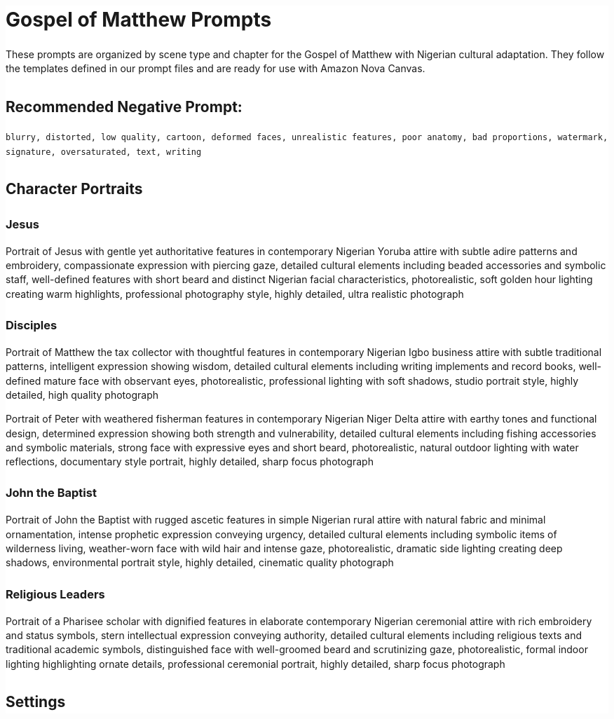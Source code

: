 # Gospel of Matthew Prompts

These prompts are organized by scene type and chapter for the Gospel of Matthew with Nigerian cultural adaptation. They follow the templates defined in our prompt files and are ready for use with Amazon Nova Canvas.

## Recommended Negative Prompt:
```
blurry, distorted, low quality, cartoon, deformed faces, unrealistic features, poor anatomy, bad proportions, watermark, signature, oversaturated, text, writing
```

## Character Portraits

### Jesus
Portrait of Jesus with gentle yet authoritative features in contemporary Nigerian Yoruba attire with subtle adire patterns and embroidery, compassionate expression with piercing gaze, detailed cultural elements including beaded accessories and symbolic staff, well-defined features with short beard and distinct Nigerian facial characteristics, photorealistic, soft golden hour lighting creating warm highlights, professional photography style, highly detailed, ultra realistic photograph

### Disciples
Portrait of Matthew the tax collector with thoughtful features in contemporary Nigerian Igbo business attire with subtle traditional patterns, intelligent expression showing wisdom, detailed cultural elements including writing implements and record books, well-defined mature face with observant eyes, photorealistic, professional lighting with soft shadows, studio portrait style, highly detailed, high quality photograph

Portrait of Peter with weathered fisherman features in contemporary Nigerian Niger Delta attire with earthy tones and functional design, determined expression showing both strength and vulnerability, detailed cultural elements including fishing accessories and symbolic materials, strong face with expressive eyes and short beard, photorealistic, natural outdoor lighting with water reflections, documentary style portrait, highly detailed, sharp focus photograph

### John the Baptist
Portrait of John the Baptist with rugged ascetic features in simple Nigerian rural attire with natural fabric and minimal ornamentation, intense prophetic expression conveying urgency, detailed cultural elements including symbolic items of wilderness living, weather-worn face with wild hair and intense gaze, photorealistic, dramatic side lighting creating deep shadows, environmental portrait style, highly detailed, cinematic quality photograph

### Religious Leaders
Portrait of a Pharisee scholar with dignified features in elaborate contemporary Nigerian ceremonial attire with rich embroidery and status symbols, stern intellectual expression conveying authority, detailed cultural elements including religious texts and traditional academic symbols, distinguished face with well-groomed beard and scrutinizing gaze, photorealistic, formal indoor lighting highlighting ornate details, professional ceremonial portrait, highly detailed, sharp focus photograph

## Settings
